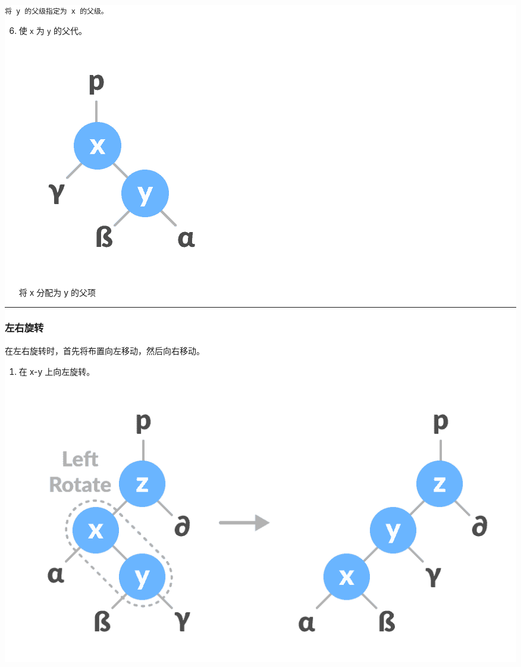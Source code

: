     将 y 的父级指定为 x 的父级。

    

6.  使 `x` 为 `y` 的父代。

    ![right-rotate](img/8b0933681c1070e1b4fad4ade6edcd34.png "assign x as the parent of y")

    将 x 分配为 y 的父项

    

* * *

### 左右旋转

在左右旋转时，首先将布置向左移动，然后向右移动。

1.  在 x-y 上向左旋转。

    ![left-right rotate](img/18f5da24f3ebcbe6fd924d352740bb0f.png "left rotate x-y")
